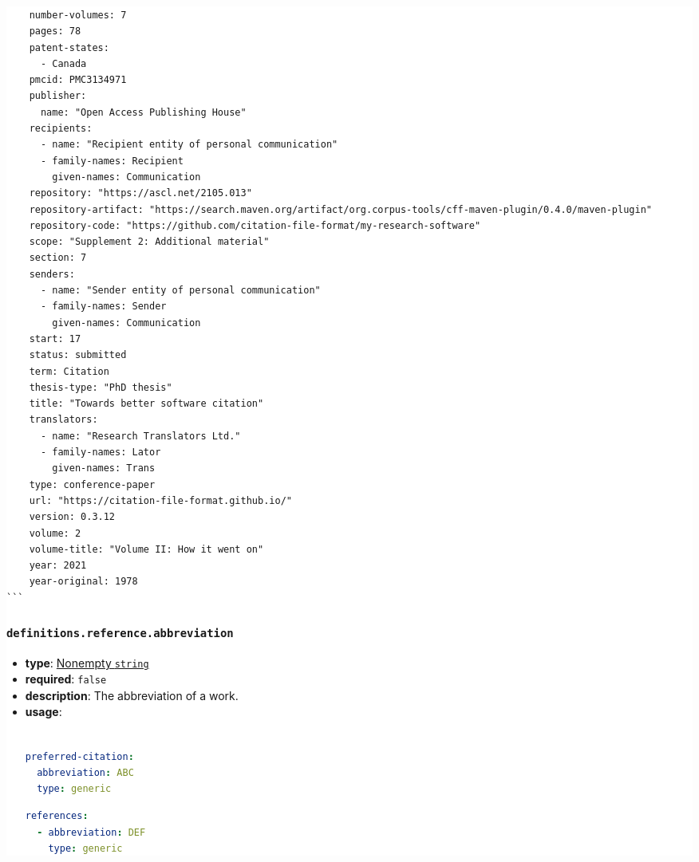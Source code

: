         number-volumes: 7
        pages: 78
        patent-states:
          - Canada
        pmcid: PMC3134971
        publisher:
          name: "Open Access Publishing House"
        recipients:
          - name: "Recipient entity of personal communication"
          - family-names: Recipient
            given-names: Communication
        repository: "https://ascl.net/2105.013"
        repository-artifact: "https://search.maven.org/artifact/org.corpus-tools/cff-maven-plugin/0.4.0/maven-plugin"
        repository-code: "https://github.com/citation-file-format/my-research-software"
        scope: "Supplement 2: Additional material"
        section: 7
        senders:
          - name: "Sender entity of personal communication"
          - family-names: Sender
            given-names: Communication
        start: 17
        status: submitted
        term: Citation
        thesis-type: "PhD thesis"
        title: "Towards better software citation"
        translators:
          - name: "Research Translators Ltd."
          - family-names: Lator
            given-names: Trans
        type: conference-paper
        url: "https://citation-file-format.github.io/"
        version: 0.3.12
        volume: 2
        volume-title: "Volume II: How it went on"
        year: 2021
        year-original: 1978
    ```

### `definitions.reference.abbreviation`

- **type**: [Nonempty `string`](#yaml-strings)
- **required**: `false`
- **description**: The abbreviation of a work.
- **usage**:<br><br>
    ```yaml
    preferred-citation:
      abbreviation: ABC
      type: generic
    ```
    ```yaml
    references:
      - abbreviation: DEF
        type: generic
    ```
